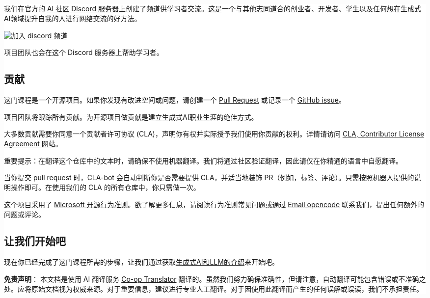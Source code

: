 我们在官方的 [AI 社区 Discord 服务器](https://aka.ms/genai-discord?WT.mc_id=academic-105485-koreyst)上创建了频道供学习者交流。这是一个与其他志同道合的创业者、开发者、学生以及任何想在生成式AI领域提升自我的人进行网络交流的好方法。

[![加入 discord 频道](https://dcbadge.limes.pink/api/server/ByRwuEEgH4)](https://aka.ms/genai-discord?WT.mc_id=academic-105485-koreyst)

项目团队也会在这个 Discord 服务器上帮助学习者。

## 贡献

这门课程是一个开源项目。如果你发现有改进空间或问题，请创建一个 [Pull Request](https://github.com/microsoft/generative-ai-for-beginners/pulls?WT.mc_id=academic-105485-koreyst) 或记录一个 [GitHub issue](https://github.com/microsoft/generative-ai-for-beginners/issues?WT.mc_id=academic-105485-koreyst)。

项目团队将跟踪所有贡献。为开源项目做贡献是建立生成式AI职业生涯的绝佳方式。

大多数贡献需要你同意一个贡献者许可协议 (CLA)，声明你有权并实际授予我们使用你贡献的权利。详情请访问 [CLA, Contributor License Agreement 网站](https://cla.microsoft.com?WT.mc_id=academic-105485-koreyst)。

重要提示：在翻译这个仓库中的文本时，请确保不使用机器翻译。我们将通过社区验证翻译，因此请仅在你精通的语言中自愿翻译。

当你提交 pull request 时，CLA-bot 会自动判断你是否需要提供 CLA，并适当地装饰 PR（例如，标签、评论）。只需按照机器人提供的说明操作即可。在使用我们的 CLA 的所有仓库中，你只需做一次。

这个项目采用了 [Microsoft 开源行为准则](https://opensource.microsoft.com/codeofconduct/?WT.mc_id=academic-105485-koreyst)。欲了解更多信息，请阅读行为准则常见问题或通过 [Email opencode](opencode@microsoft.com) 联系我们，提出任何额外的问题或评论。

## 让我们开始吧

现在你已经完成了这门课程所需的步骤，让我们通过获取[生成式AI和LLM的介绍](../01-introduction-to-genai/README.md?WT.mc_id=academic-105485-koreyst)来开始吧。

**免责声明**：
本文档是使用 AI 翻译服务 [Co-op Translator](https://github.com/Azure/co-op-translator) 翻译的。虽然我们努力确保准确性，但请注意，自动翻译可能包含错误或不准确之处。应将原始文档视为权威来源。对于重要信息，建议进行专业人工翻译。对于因使用此翻译而产生的任何误解或误读，我们不承担责任。